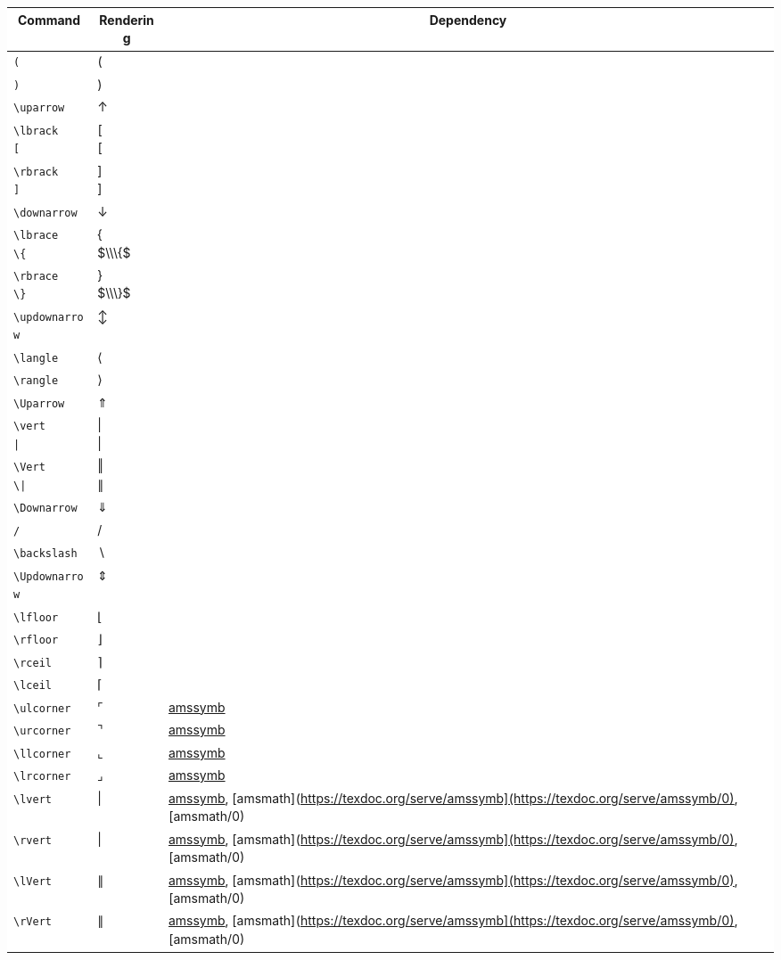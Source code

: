 | Command             | Rendering             | Dependency                             |
| ------------------- | --------------------- | -------------------------------------- |
| `(`                 | $($                   |
| `)`                 | $)$                   |
| `\uparrow`          | $\uparrow$            |
| `\lbrack` <br> `[`  | $\lbrack$ <br> $[$    |
| `\rbrack` <br> `]`  | $\rbrack$ <br> $]$    |
| `\downarrow`        | $\downarrow$          |
| `\lbrace` <br> `\{` | $\lbrace$ <br> $\\\{$ |
| `\rbrace` <br> `\}` | $\rbrace$ <br> $\\\}$ |
| `\updownarrow`      | $\updownarrow$        |
| `\langle`           | $\langle$             |
| `\rangle`           | $\rangle$             |
| `\Uparrow`          | $\Uparrow$            |
| `\vert` <br> `\|`   | $\vert$ <br> $\|$     |
| `\Vert` <br> `\\|`  | $\Vert$ <br> $\\|$    |
| `\Downarrow`        | $\Downarrow$          |
| `/`                 | $/$                   |
| `\backslash`        | $\backslash$          |
| `\Updownarrow`      | $\Updownarrow$        |
| `\lfloor`           | $\lfloor$             |
| `\rfloor`           | $\rfloor$             |
| `\rceil`            | $\rceil$              |
| `\lceil`            | $\lceil$              |
| `\ulcorner`         | $\ulcorner$           | [amssymb](https://texdoc.org/serve/amssymb/0)                     |
| `\urcorner`         | $\urcorner$           | [amssymb](https://texdoc.org/serve/amssymb/0)                     |
| `\llcorner`         | $\llcorner$           | [amssymb](https://texdoc.org/serve/amssymb/0)                     |
| `\lrcorner`         | $\lrcorner$           | [amssymb](https://texdoc.org/serve/amssymb/0)                     |
| `\lvert`            | $\lvert$              | [amssymb](https://texdoc.org/serve/amssymb/0), [amsmath](https://texdoc.org/serve/amssymb](https://texdoc.org/serve/amssymb/0), [amsmath/0) |
| `\rvert`            | $\rvert$              | [amssymb](https://texdoc.org/serve/amssymb/0), [amsmath](https://texdoc.org/serve/amssymb](https://texdoc.org/serve/amssymb/0), [amsmath/0) |
| `\lVert`            | $\lVert$              | [amssymb](https://texdoc.org/serve/amssymb/0), [amsmath](https://texdoc.org/serve/amssymb](https://texdoc.org/serve/amssymb/0), [amsmath/0) |
| `\rVert`            | $\rVert$              | [amssymb](https://texdoc.org/serve/amssymb/0), [amsmath](https://texdoc.org/serve/amssymb](https://texdoc.org/serve/amssymb/0), [amsmath/0) |
